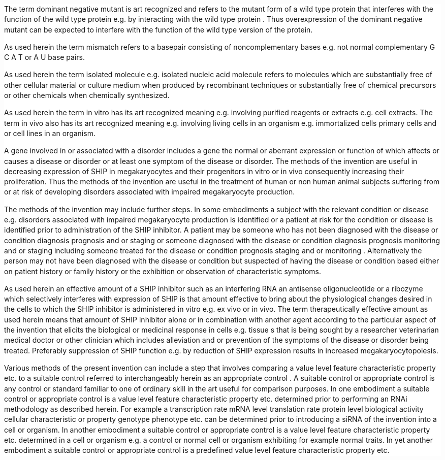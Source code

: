 The term dominant negative mutant is art recognized and refers to the mutant form of a wild type protein that interferes with the function of the wild type protein e.g. by interacting with the wild type protein . Thus overexpression of the dominant negative mutant can be expected to interfere with the function of the wild type version of the protein.

As used herein the term mismatch refers to a basepair consisting of noncomplementary bases e.g. not normal complementary G C A T or A U base pairs.

As used herein the term isolated molecule e.g. isolated nucleic acid molecule refers to molecules which are substantially free of other cellular material or culture medium when produced by recombinant techniques or substantially free of chemical precursors or other chemicals when chemically synthesized.

As used herein the term in vitro has its art recognized meaning e.g. involving purified reagents or extracts e.g. cell extracts. The term in vivo also has its art recognized meaning e.g. involving living cells in an organism e.g. immortalized cells primary cells and or cell lines in an organism.

A gene involved in or associated with a disorder includes a gene the normal or aberrant expression or function of which affects or causes a disease or disorder or at least one symptom of the disease or disorder. The methods of the invention are useful in decreasing expression of SHIP in megakaryocytes and their progenitors in vitro or in vivo consequently increasing their proliferation. Thus the methods of the invention are useful in the treatment of human or non human animal subjects suffering from or at risk of developing disorders associated with impaired megakaryocyte production.

The methods of the invention may include further steps. In some embodiments a subject with the relevant condition or disease e.g. disorders associated with impaired megakaryocyte production is identified or a patient at risk for the condition or disease is identified prior to administration of the SHIP inhibitor. A patient may be someone who has not been diagnosed with the disease or condition diagnosis prognosis and or staging or someone diagnosed with the disease or condition diagnosis prognosis monitoring and or staging including someone treated for the disease or condition prognosis staging and or monitoring . Alternatively the person may not have been diagnosed with the disease or condition but suspected of having the disease or condition based either on patient history or family history or the exhibition or observation of characteristic symptoms.

As used herein an effective amount of a SHIP inhibitor such as an interfering RNA an antisense oligonucleotide or a ribozyme which selectively interferes with expression of SHIP is that amount effective to bring about the physiological changes desired in the cells to which the SHIP inhibitor is administered in vitro e.g. ex vivo or in vivo. The term therapeutically effective amount as used herein means that amount of SHIP inhibitor alone or in combination with another agent according to the particular aspect of the invention that elicits the biological or medicinal response in cells e.g. tissue s that is being sought by a researcher veterinarian medical doctor or other clinician which includes alleviation and or prevention of the symptoms of the disease or disorder being treated. Preferably suppression of SHIP function e.g. by reduction of SHIP expression results in increased megakaryocytopoiesis.

Various methods of the present invention can include a step that involves comparing a value level feature characteristic property etc. to a suitable control referred to interchangeably herein as an appropriate control . A suitable control or appropriate control is any control or standard familiar to one of ordinary skill in the art useful for comparison purposes. In one embodiment a suitable control or appropriate control is a value level feature characteristic property etc. determined prior to performing an RNAi methodology as described herein. For example a transcription rate mRNA level translation rate protein level biological activity cellular characteristic or property genotype phenotype etc. can be determined prior to introducing a siRNA of the invention into a cell or organism. In another embodiment a suitable control or appropriate control is a value level feature characteristic property etc. determined in a cell or organism e.g. a control or normal cell or organism exhibiting for example normal traits. In yet another embodiment a suitable control or appropriate control is a predefined value level feature characteristic property etc.
